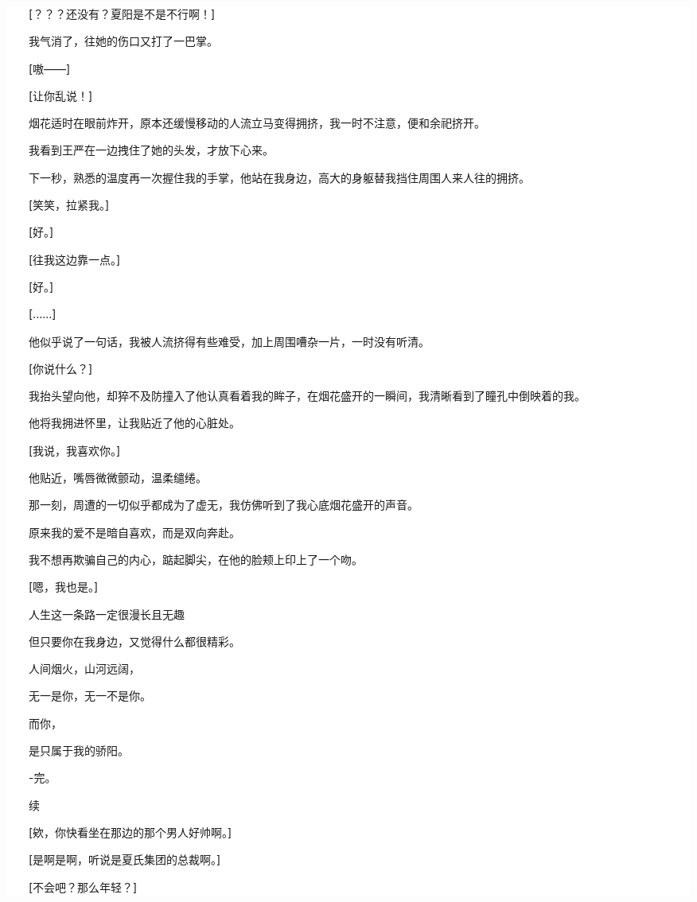 &emsp;&emsp;[？？？还没有？夏阳是不是不行啊！]  
  
&emsp;&emsp;我气消了，往她的伤口又打了一巴掌。  
  
&emsp;&emsp;[嗷——]  
  
&emsp;&emsp;[让你乱说！]  
  
&emsp;&emsp;烟花适时在眼前炸开，原本还缓慢移动的人流立马变得拥挤，我一时不注意，便和余祀挤开。  
  
&emsp;&emsp;我看到王严在一边拽住了她的头发，才放下心来。  
  
&emsp;&emsp;下一秒，熟悉的温度再一次握住我的手掌，他站在我身边，高大的身躯替我挡住周围人来人往的拥挤。  
  
&emsp;&emsp;[笑笑，拉紧我。]  
  
&emsp;&emsp;[好。]  
  
&emsp;&emsp;[往我这边靠一点。]  
  
&emsp;&emsp;[好。]  
  
&emsp;&emsp;[......]  
  
&emsp;&emsp;他似乎说了一句话，我被人流挤得有些难受，加上周围嘈杂一片，一时没有听清。  
  
&emsp;&emsp;[你说什么？]  
  
&emsp;&emsp;我抬头望向他，却猝不及防撞入了他认真看着我的眸子，在烟花盛开的一瞬间，我清晰看到了瞳孔中倒映着的我。  
  
&emsp;&emsp;他将我拥进怀里，让我贴近了他的心脏处。  
  
&emsp;&emsp;[我说，我喜欢你。]  
  
&emsp;&emsp;他贴近，嘴唇微微颤动，温柔缱绻。  
  
&emsp;&emsp;那一刻，周遭的一切似乎都成为了虚无，我仿佛听到了我心底烟花盛开的声音。  
  
&emsp;&emsp;原来我的爱不是暗自喜欢，而是双向奔赴。  
  
&emsp;&emsp;我不想再欺骗自己的内心，踮起脚尖，在他的脸颊上印上了一个吻。  
  
&emsp;&emsp;[嗯，我也是。]  
  
&emsp;&emsp;人生这一条路一定很漫长且无趣  
  
&emsp;&emsp;但只要你在我身边，又觉得什么都很精彩。  
  
&emsp;&emsp;人间烟火，山河远阔，  
  
&emsp;&emsp;无一是你，无一不是你。  
  
&emsp;&emsp;而你，  
  
&emsp;&emsp;是只属于我的骄阳。  
  
&emsp;&emsp;-完。  
  
&emsp;&emsp;续  
  
&emsp;&emsp;[欸，你快看坐在那边的那个男人好帅啊。]  
  
&emsp;&emsp;[是啊是啊，听说是夏氏集团的总裁啊。]  
  
&emsp;&emsp;[不会吧？那么年轻？]  
  
